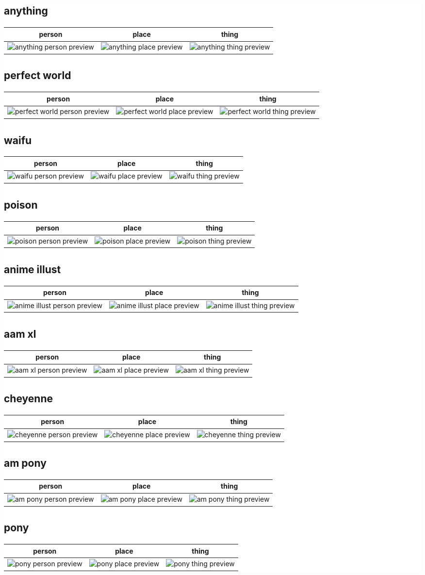 ## anything
| person | place | thing |
| --- | --- | --- |
| ![anything person preview](/images/anything_person.webp?raw=true) | ![anything place preview](/images/anything_place.webp?raw=true) | ![anything thing preview](/images/anything_thing.webp?raw=true) |

## perfect world
| person | place | thing |
| --- | --- | --- |
| ![perfect world person preview](/images/perfect_world_person.webp?raw=true) | ![perfect world place preview](/images/perfect_world_place.webp?raw=true) | ![perfect world thing preview](/images/perfect_world_thing.webp?raw=true) |

## waifu
| person | place | thing |
| --- | --- | --- |
| ![waifu person preview](/images/waifu_person.webp?raw=true) | ![waifu place preview](/images/waifu_place.webp?raw=true) | ![waifu thing preview](/images/waifu_thing.webp?raw=true) |

## poison
| person | place | thing |
| --- | --- | --- |
| ![poison person preview](/images/poison_person.webp?raw=true) | ![poison place preview](/images/poison_place.webp?raw=true) | ![poison thing preview](/images/poison_thing.webp?raw=true) |

## anime illust
| person | place | thing |
| --- | --- | --- |
| ![anime illust person preview](/images/anime_illust_person.webp?raw=true) | ![anime illust place preview](/images/anime_illust_place.webp?raw=true) | ![anime illust thing preview](/images/anime_illust_thing.webp?raw=true) |

## aam xl
| person | place | thing |
| --- | --- | --- |
| ![aam xl person preview](/images/aam_xl_person.webp?raw=true) | ![aam xl place preview](/images/aam_xl_place.webp?raw=true) | ![aam xl thing preview](/images/aam_xl_thing.webp?raw=true) |

## cheyenne
| person | place | thing |
| --- | --- | --- |
| ![cheyenne person preview](/images/cheyenne_person.webp?raw=true) | ![cheyenne place preview](/images/cheyenne_place.webp?raw=true) | ![cheyenne thing preview](/images/cheyenne_thing.webp?raw=true) |

## am pony
| person | place | thing |
| --- | --- | --- |
| ![am pony person preview](/images/am_pony_person.webp?raw=true) | ![am pony place preview](/images/am_pony_place.webp?raw=true) | ![am pony thing preview](/images/am_pony_thing.webp?raw=true) |

## pony
| person | place | thing |
| --- | --- | --- |
| ![pony person preview](/images/pony_person.webp?raw=true) | ![pony place preview](/images/pony_place.webp?raw=true) | ![pony thing preview](/images/pony_thing.webp?raw=true) |

